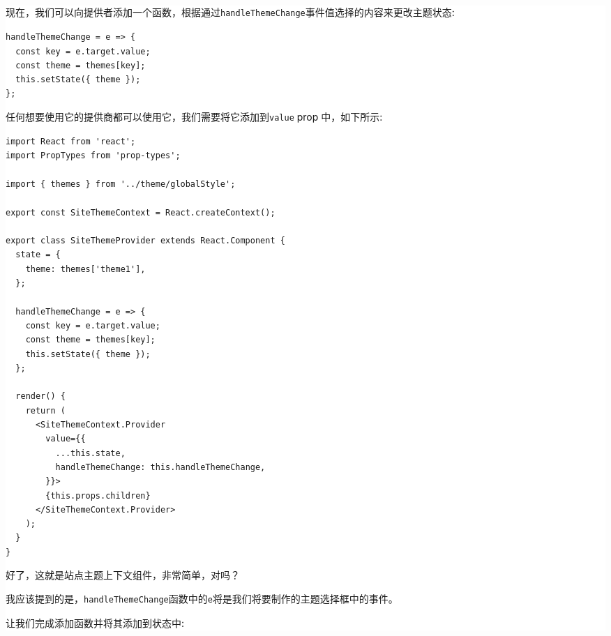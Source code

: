 现在，我们可以向提供者添加一个函数，根据通过`handleThemeChange`事件值选择的内容来更改主题状态:

```
handleThemeChange = e => {
  const key = e.target.value;
  const theme = themes[key];
  this.setState({ theme });
}; 
```

任何想要使用它的提供商都可以使用它，我们需要将它添加到`value` prop 中，如下所示:

```
import React from 'react';
import PropTypes from 'prop-types';

import { themes } from '../theme/globalStyle';

export const SiteThemeContext = React.createContext();

export class SiteThemeProvider extends React.Component {
  state = {
    theme: themes['theme1'],
  };

  handleThemeChange = e => {
    const key = e.target.value;
    const theme = themes[key];
    this.setState({ theme });
  };

  render() {
    return (
      <SiteThemeContext.Provider
        value={{
          ...this.state,
          handleThemeChange: this.handleThemeChange,
        }}>
        {this.props.children}
      </SiteThemeContext.Provider>
    );
  }
} 
```

好了，这就是站点主题上下文组件，非常简单，对吗？

我应该提到的是，`handleThemeChange`函数中的`e`将是我们将要制作的主题选择框中的事件。

让我们完成添加函数并将其添加到状态中:
